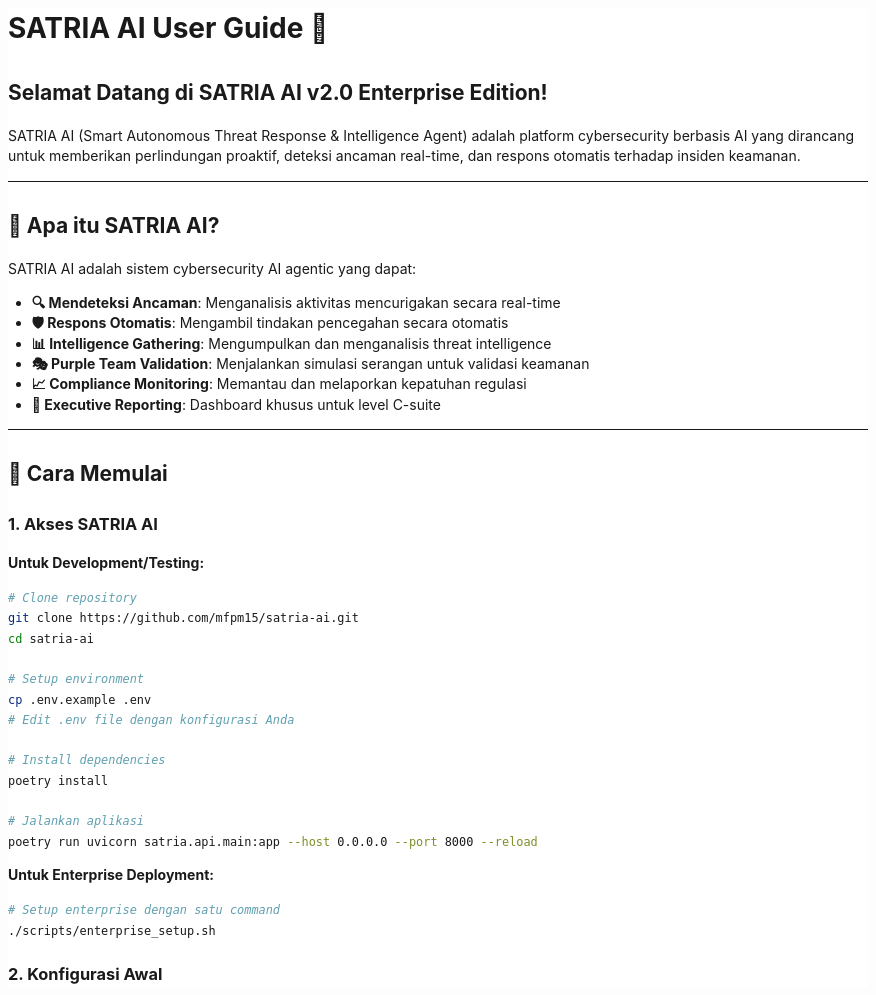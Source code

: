# SATRIA AI User Guide 🚀

## Selamat Datang di SATRIA AI v2.0 Enterprise Edition!

SATRIA AI (Smart Autonomous Threat Response & Intelligence Agent) adalah platform cybersecurity berbasis AI yang dirancang untuk memberikan perlindungan proaktif, deteksi ancaman real-time, dan respons otomatis terhadap insiden keamanan.

---

## 🎯 Apa itu SATRIA AI?

SATRIA AI adalah sistem cybersecurity AI agentic yang dapat:

- **🔍 Mendeteksi Ancaman**: Menganalisis aktivitas mencurigakan secara real-time
- **🛡️ Respons Otomatis**: Mengambil tindakan pencegahan secara otomatis
- **📊 Intelligence Gathering**: Mengumpulkan dan menganalisis threat intelligence
- **🎭 Purple Team Validation**: Menjalankan simulasi serangan untuk validasi keamanan
- **📈 Compliance Monitoring**: Memantau dan melaporkan kepatuhan regulasi
- **👔 Executive Reporting**: Dashboard khusus untuk level C-suite

---

## 🚀 Cara Memulai

### 1. Akses SATRIA AI

**Untuk Development/Testing:**
```bash
# Clone repository
git clone https://github.com/mfpm15/satria-ai.git
cd satria-ai

# Setup environment
cp .env.example .env
# Edit .env file dengan konfigurasi Anda

# Install dependencies
poetry install

# Jalankan aplikasi
poetry run uvicorn satria.api.main:app --host 0.0.0.0 --port 8000 --reload
```

**Untuk Enterprise Deployment:**
```bash
# Setup enterprise dengan satu command
./scripts/enterprise_setup.sh
```

### 2. Konfigurasi Awal
